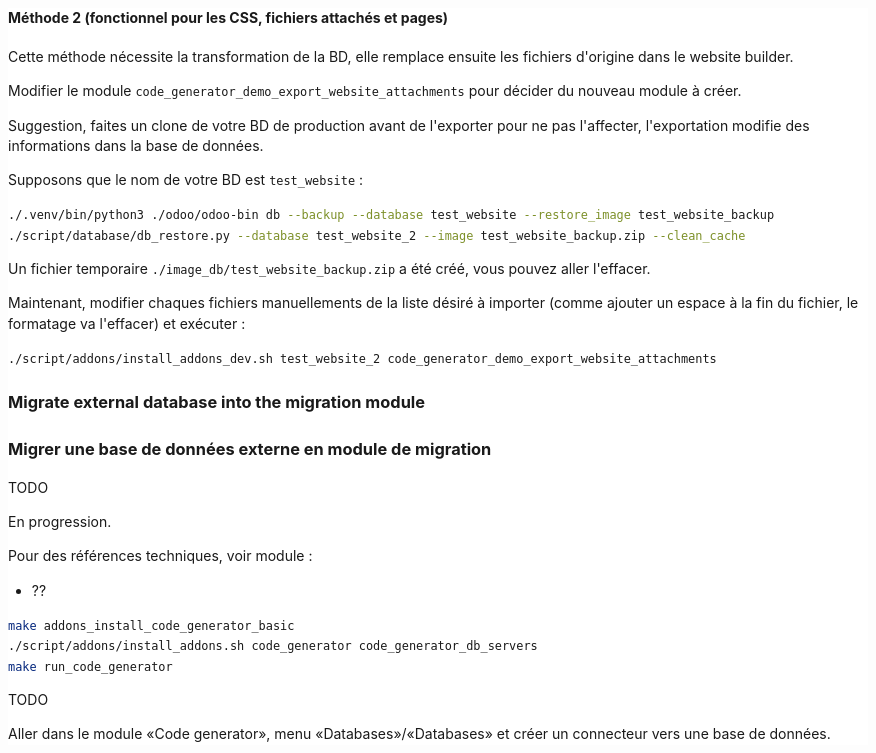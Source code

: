 #### Méthode 2 (fonctionnel pour les CSS, fichiers attachés et pages)

Cette méthode nécessite la transformation de la BD, elle remplace ensuite les fichiers d'origine dans le website
builder.

Modifier le module `code_generator_demo_export_website_attachments` pour décider du nouveau module à créer.

Suggestion, faites un clone de votre BD de production avant de l'exporter pour ne pas l'affecter, l'exportation modifie
des informations dans la base de données.

Supposons que le nom de votre BD est `test_website` :

```bash
./.venv/bin/python3 ./odoo/odoo-bin db --backup --database test_website --restore_image test_website_backup
./script/database/db_restore.py --database test_website_2 --image test_website_backup.zip --clean_cache
```

Un fichier temporaire `./image_db/test_website_backup.zip` a été créé, vous pouvez aller l'effacer.

Maintenant, modifier chaques fichiers manuellements de la liste désiré à importer (comme ajouter un espace à la fin du
fichier, le formatage va l'effacer) et exécuter :

```bash
./script/addons/install_addons_dev.sh test_website_2 code_generator_demo_export_website_attachments
```


### Migrate external database into the migration module


### Migrer une base de données externe en module de migration


TODO


En progression.

Pour des références techniques, voir module :
- ??


```bash
make addons_install_code_generator_basic
./script/addons/install_addons.sh code_generator code_generator_db_servers
make run_code_generator
```

TODO


Aller dans le module «Code generator», menu «Databases»/«Databases» et créer un connecteur vers une base de données.
